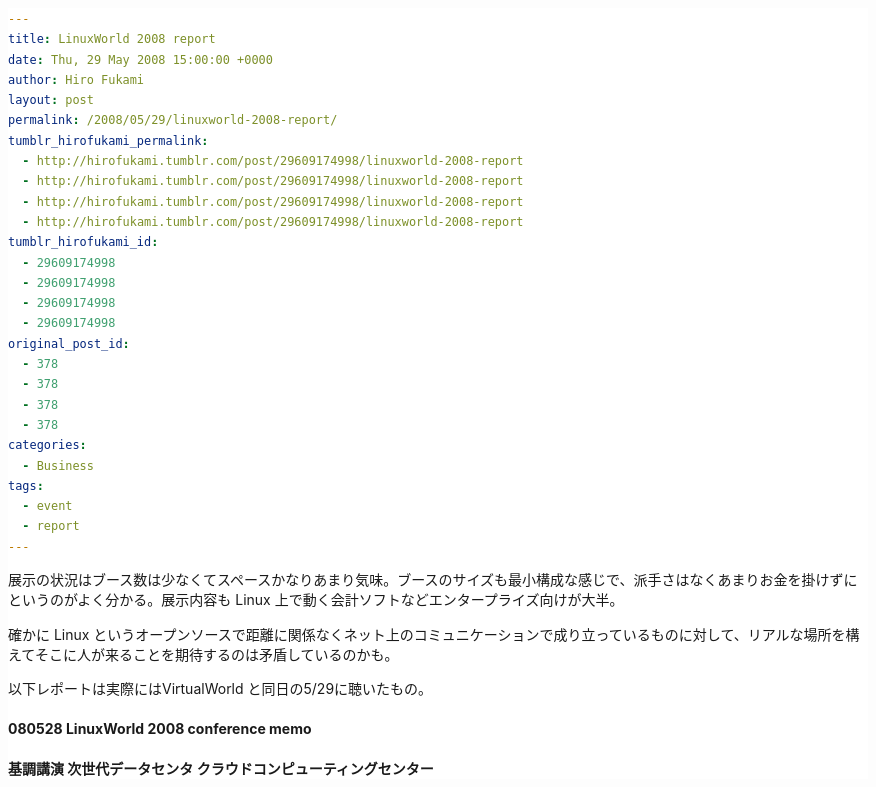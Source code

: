 ```yaml
---
title: LinuxWorld 2008 report
date: Thu, 29 May 2008 15:00:00 +0000
author: Hiro Fukami
layout: post
permalink: /2008/05/29/linuxworld-2008-report/
tumblr_hirofukami_permalink:
  - http://hirofukami.tumblr.com/post/29609174998/linuxworld-2008-report
  - http://hirofukami.tumblr.com/post/29609174998/linuxworld-2008-report
  - http://hirofukami.tumblr.com/post/29609174998/linuxworld-2008-report
  - http://hirofukami.tumblr.com/post/29609174998/linuxworld-2008-report
tumblr_hirofukami_id:
  - 29609174998
  - 29609174998
  - 29609174998
  - 29609174998
original_post_id:
  - 378
  - 378
  - 378
  - 378
categories:
  - Business
tags:
  - event
  - report
---
```

<div class="section">
  <p>
    展示の状況はブース数は少なくてスペースかなりあまり気味。ブースのサイズも最小構成な感じで、派手さはなくあまりお金を掛けずにというのがよく分かる。展示内容も Linux 上で動く会計ソフトなどエンタープライズ向けが大半。
  </p>
  
  <p>
    確かに Linux というオープンソースで距離に関係なくネット上のコミュニケーションで成り立っているものに対して、リアルな場所を構えてそこに人が来ることを期待するのは矛盾しているのかも。
  </p>
  
  <p>
    以下レポートは実際にはVirtualWorld と同日の5/29に聴いたもの。
  </p>
  
  <p>
    <a name="seemore"></a>
  </p>
  
  <h4>
    080528 LinuxWorld 2008 conference memo
  </h4>
  
  <h4>
    基調講演 次世代データセンタ クラウドコンピューティングセンター
  </h4>
  